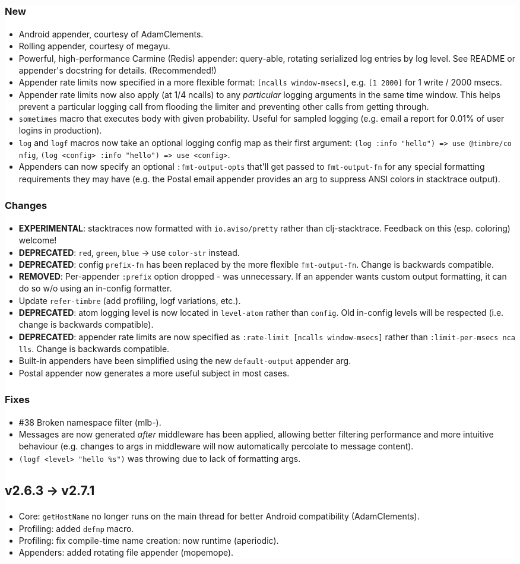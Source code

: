 ### New

 * Android appender, courtesy of AdamClements.
 * Rolling appender, courtesy of megayu.
 * Powerful, high-performance Carmine (Redis) appender: query-able, rotating serialized log entries by log level. See README or appender's docstring for details. (Recommended!)
 * Appender rate limits now specified in a more flexible format: `[ncalls window-msecs]`, e.g. `[1 2000]` for 1 write / 2000 msecs.
 * Appender rate limits now also apply (at 1/4 ncalls) to any _particular_ logging arguments in the same time window. This helps prevent a particular logging call from flooding the limiter and preventing other calls from getting through.
 * `sometimes` macro that executes body with given probability. Useful for sampled logging (e.g. email a report for 0.01% of user logins in production).
 * `log` and `logf` macros now take an optional logging config map as their first argument: `(log :info "hello") => use @timbre/config`, `(log <config> :info "hello") => use <config>`.
 * Appenders can now specify an optional `:fmt-output-opts` that'll get passed to `fmt-output-fn` for any special formatting requirements they may have (e.g. the Postal email appender provides an arg to suppress ANSI colors in stacktrace output).

### Changes

 * **EXPERIMENTAL**: stacktraces now formatted with `io.aviso/pretty` rather than clj-stacktrace. Feedback on this (esp. coloring) welcome!
 * **DEPRECATED**: `red`, `green`, `blue` -> use `color-str` instead.
 * **DEPRECATED**: config `prefix-fn` has been replaced by the more flexible `fmt-output-fn`. Change is backwards compatible.
 * **REMOVED**: Per-appender `:prefix` option dropped - was unnecessary. If an appender wants custom output formatting, it can do so w/o using an in-config formatter.
 * Update `refer-timbre` (add profiling, logf variations, etc.).
 * **DEPRECATED**: atom logging level is now located in `level-atom` rather than `config`. Old in-config levels will be respected (i.e. change is backwards compatible).
 * **DEPRECATED**: appender rate limits are now specified as `:rate-limit [ncalls window-msecs]` rather than `:limit-per-msecs ncalls`. Change is backwards compatible.
 * Built-in appenders have been simplified using the new `default-output` appender arg.
 * Postal appender now generates a more useful subject in most cases.

### Fixes

 * #38 Broken namespace filter (mlb-).
 * Messages are now generated _after_ middleware has been applied, allowing better filtering performance and more intuitive behaviour (e.g. changes to args in middleware will now automatically percolate to message content).
 * `(logf <level> "hello %s")` was throwing due to lack of formatting args.


## v2.6.3 → v2.7.1
  * Core: `getHostName` no longer runs on the main thread for better Android compatibility (AdamClements).
  * Profiling: added `defnp` macro.
  * Profiling: fix compile-time name creation: now runtime (aperiodic).
  * Appenders: added rotating file appender (mopemope).
